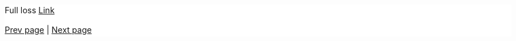 <tr>
<td>Full loss</td>
<td>
  <audio controls>
    <source src="/audio_textures/assets/baselines/full_loss/Sander.ogg">
    <source src="/audio_textures/assets/baselines/full_loss/Sander.mp3">
    <source src="/audio_textures/assets/baselines/full_loss/Sander.wav">
  </audio>
</td>
<td>
  <a href="/audio_textures/assets/baselines/full_loss/Sander.png">Link</a>
</td>
</tr>

</table>
</center>

[Prev page](/audio_textures/stationary_textures/8/index.md) | [Next page](/audio_textures/stationary_textures/10/index.md)
